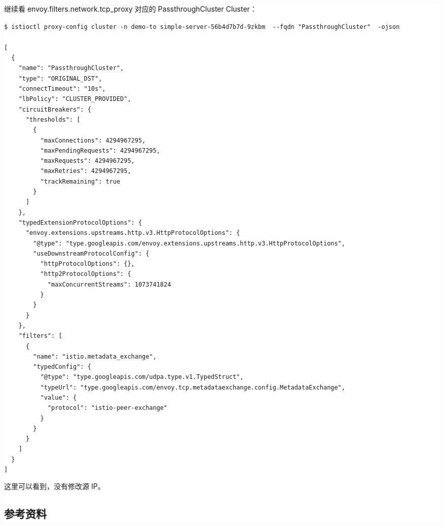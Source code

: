 继续看 envoy.filters.network.tcp_proxy 对应的 PassthroughCluster Cluster：

```shell
$ istioctl proxy-config cluster -n demo-to simple-server-56b4d7b7d-9zkbm  --fqdn "PassthroughCluster"  -ojson

[
  {
    "name": "PassthroughCluster",
    "type": "ORIGINAL_DST",
    "connectTimeout": "10s",
    "lbPolicy": "CLUSTER_PROVIDED",
    "circuitBreakers": {
      "thresholds": [
        {
          "maxConnections": 4294967295,
          "maxPendingRequests": 4294967295,
          "maxRequests": 4294967295,
          "maxRetries": 4294967295,
          "trackRemaining": true
        }
      ]
    },
    "typedExtensionProtocolOptions": {
      "envoy.extensions.upstreams.http.v3.HttpProtocolOptions": {
        "@type": "type.googleapis.com/envoy.extensions.upstreams.http.v3.HttpProtocolOptions",
        "useDownstreamProtocolConfig": {
          "httpProtocolOptions": {},
          "http2ProtocolOptions": {
            "maxConcurrentStreams": 1073741824
          }
        }
      }
    },
    "filters": [
      {
        "name": "istio.metadata_exchange",
        "typedConfig": {
          "@type": "type.googleapis.com/udpa.type.v1.TypedStruct",
          "typeUrl": "type.googleapis.com/envoy.tcp.metadataexchange.config.MetadataExchange",
          "value": {
            "protocol": "istio-peer-exchange"
          }
        }
      }
    ]
  }
]
```

这里可以看到，没有修改源 IP。

## 参考资料
